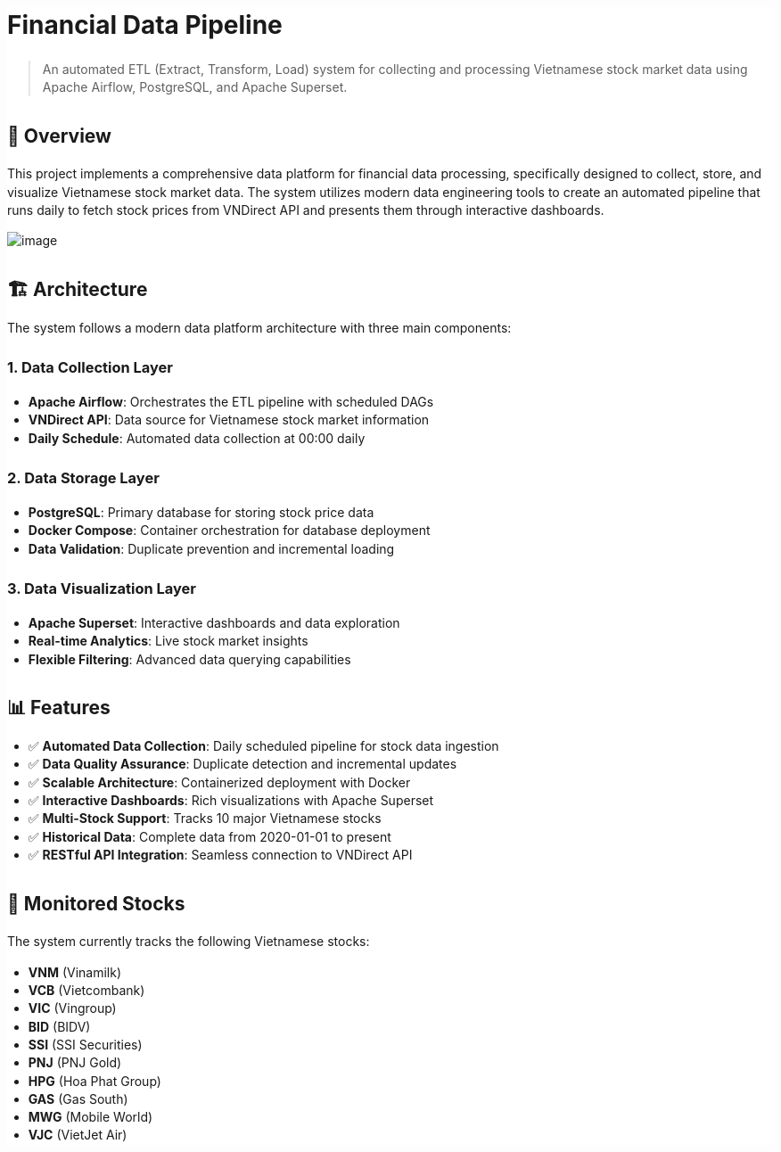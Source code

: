 # Financial Data Pipeline

> An automated ETL (Extract, Transform, Load) system for collecting and processing Vietnamese stock market data using Apache Airflow, PostgreSQL, and Apache Superset.

## 🚀 Overview

This project implements a comprehensive data platform for financial data processing, specifically designed to collect, store, and visualize Vietnamese stock market data. The system utilizes modern data engineering tools to create an automated pipeline that runs daily to fetch stock prices from VNDirect API and presents them through interactive dashboards.

![image](https://github.com/user-attachments/assets/e3877fa3-239f-45e0-9a20-83467535ddcf)

## 🏗️ Architecture

The system follows a modern data platform architecture with three main components:

### 1. Data Collection Layer
- **Apache Airflow**: Orchestrates the ETL pipeline with scheduled DAGs
- **VNDirect API**: Data source for Vietnamese stock market information
- **Daily Schedule**: Automated data collection at 00:00 daily

### 2. Data Storage Layer
- **PostgreSQL**: Primary database for storing stock price data
- **Docker Compose**: Container orchestration for database deployment
- **Data Validation**: Duplicate prevention and incremental loading

### 3. Data Visualization Layer
- **Apache Superset**: Interactive dashboards and data exploration
- **Real-time Analytics**: Live stock market insights
- **Flexible Filtering**: Advanced data querying capabilities

## 📊 Features

- ✅ **Automated Data Collection**: Daily scheduled pipeline for stock data ingestion
- ✅ **Data Quality Assurance**: Duplicate detection and incremental updates
- ✅ **Scalable Architecture**: Containerized deployment with Docker
- ✅ **Interactive Dashboards**: Rich visualizations with Apache Superset
- ✅ **Multi-Stock Support**: Tracks 10 major Vietnamese stocks
- ✅ **Historical Data**: Complete data from 2020-01-01 to present
- ✅ **RESTful API Integration**: Seamless connection to VNDirect API

## 🎯 Monitored Stocks

The system currently tracks the following Vietnamese stocks:
- **VNM** (Vinamilk)
- **VCB** (Vietcombank)
- **VIC** (Vingroup)
- **BID** (BIDV)
- **SSI** (SSI Securities)
- **PNJ** (PNJ Gold)
- **HPG** (Hoa Phat Group)
- **GAS** (Gas South)
- **MWG** (Mobile World)
- **VJC** (VietJet Air)
